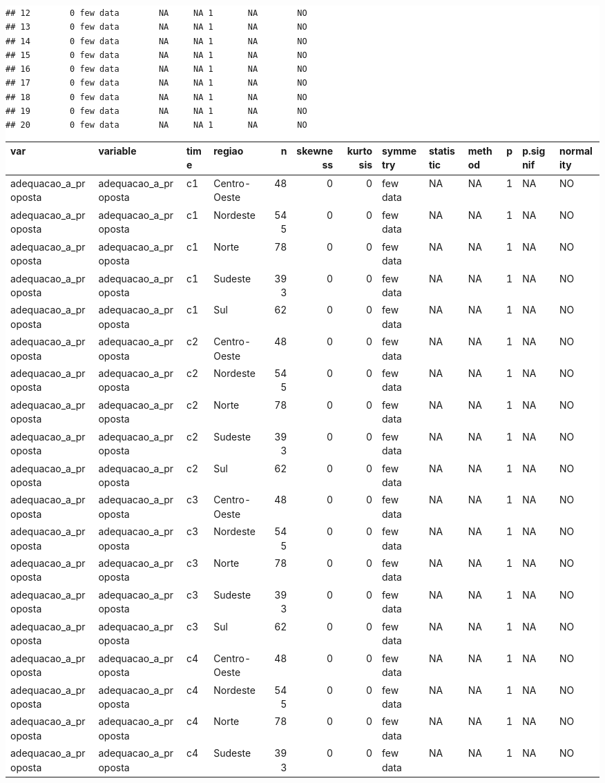     ## 12        0 few data        NA     NA 1       NA        NO
    ## 13        0 few data        NA     NA 1       NA        NO
    ## 14        0 few data        NA     NA 1       NA        NO
    ## 15        0 few data        NA     NA 1       NA        NO
    ## 16        0 few data        NA     NA 1       NA        NO
    ## 17        0 few data        NA     NA 1       NA        NO
    ## 18        0 few data        NA     NA 1       NA        NO
    ## 19        0 few data        NA     NA 1       NA        NO
    ## 20        0 few data        NA     NA 1       NA        NO

| var                  | variable             | time | regiao       |   n | skewness | kurtosis | symmetry | statistic | method |   p | p.signif | normality |
|:---------------------|:---------------------|:-----|:-------------|----:|---------:|---------:|:---------|:----------|:-------|----:|:---------|:----------|
| adequacao_a_proposta | adequacao_a_proposta | c1   | Centro-Oeste |  48 |        0 |        0 | few data | NA        | NA     |   1 | NA       | NO        |
| adequacao_a_proposta | adequacao_a_proposta | c1   | Nordeste     | 545 |        0 |        0 | few data | NA        | NA     |   1 | NA       | NO        |
| adequacao_a_proposta | adequacao_a_proposta | c1   | Norte        |  78 |        0 |        0 | few data | NA        | NA     |   1 | NA       | NO        |
| adequacao_a_proposta | adequacao_a_proposta | c1   | Sudeste      | 393 |        0 |        0 | few data | NA        | NA     |   1 | NA       | NO        |
| adequacao_a_proposta | adequacao_a_proposta | c1   | Sul          |  62 |        0 |        0 | few data | NA        | NA     |   1 | NA       | NO        |
| adequacao_a_proposta | adequacao_a_proposta | c2   | Centro-Oeste |  48 |        0 |        0 | few data | NA        | NA     |   1 | NA       | NO        |
| adequacao_a_proposta | adequacao_a_proposta | c2   | Nordeste     | 545 |        0 |        0 | few data | NA        | NA     |   1 | NA       | NO        |
| adequacao_a_proposta | adequacao_a_proposta | c2   | Norte        |  78 |        0 |        0 | few data | NA        | NA     |   1 | NA       | NO        |
| adequacao_a_proposta | adequacao_a_proposta | c2   | Sudeste      | 393 |        0 |        0 | few data | NA        | NA     |   1 | NA       | NO        |
| adequacao_a_proposta | adequacao_a_proposta | c2   | Sul          |  62 |        0 |        0 | few data | NA        | NA     |   1 | NA       | NO        |
| adequacao_a_proposta | adequacao_a_proposta | c3   | Centro-Oeste |  48 |        0 |        0 | few data | NA        | NA     |   1 | NA       | NO        |
| adequacao_a_proposta | adequacao_a_proposta | c3   | Nordeste     | 545 |        0 |        0 | few data | NA        | NA     |   1 | NA       | NO        |
| adequacao_a_proposta | adequacao_a_proposta | c3   | Norte        |  78 |        0 |        0 | few data | NA        | NA     |   1 | NA       | NO        |
| adequacao_a_proposta | adequacao_a_proposta | c3   | Sudeste      | 393 |        0 |        0 | few data | NA        | NA     |   1 | NA       | NO        |
| adequacao_a_proposta | adequacao_a_proposta | c3   | Sul          |  62 |        0 |        0 | few data | NA        | NA     |   1 | NA       | NO        |
| adequacao_a_proposta | adequacao_a_proposta | c4   | Centro-Oeste |  48 |        0 |        0 | few data | NA        | NA     |   1 | NA       | NO        |
| adequacao_a_proposta | adequacao_a_proposta | c4   | Nordeste     | 545 |        0 |        0 | few data | NA        | NA     |   1 | NA       | NO        |
| adequacao_a_proposta | adequacao_a_proposta | c4   | Norte        |  78 |        0 |        0 | few data | NA        | NA     |   1 | NA       | NO        |
| adequacao_a_proposta | adequacao_a_proposta | c4   | Sudeste      | 393 |        0 |        0 | few data | NA        | NA     |   1 | NA       | NO        |